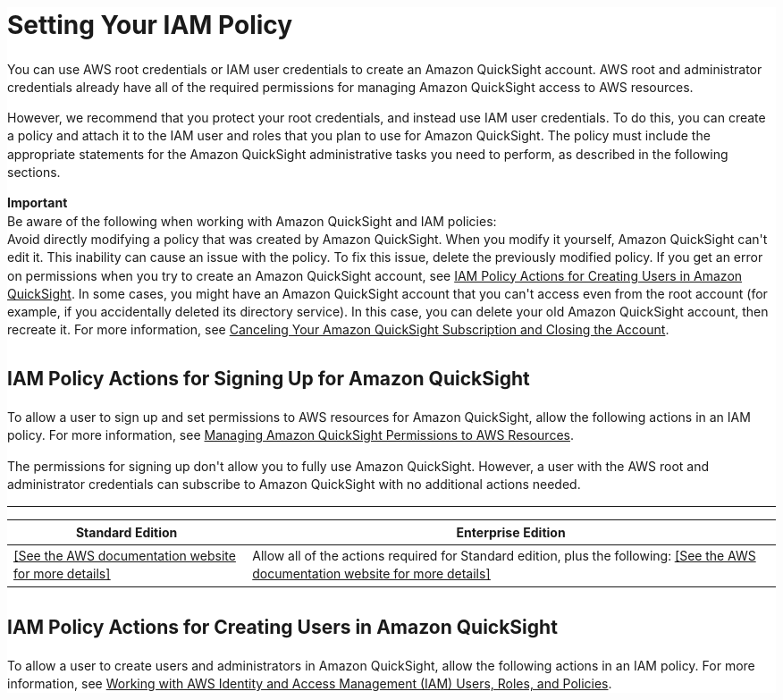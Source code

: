 # Setting Your IAM Policy<a name="set-iam-policy"></a>

You can use AWS root credentials or IAM user credentials to create an Amazon QuickSight account\. AWS root and administrator credentials already have all of the required permissions for managing Amazon QuickSight access to AWS resources\. 

However, we recommend that you protect your root credentials, and instead use IAM user credentials\. To do this, you can create a policy and attach it to the IAM user and roles that you plan to use for Amazon QuickSight\. The policy must include the appropriate statements for the Amazon QuickSight administrative tasks you need to perform, as described in the following sections\.

**Important**  
Be aware of the following when working with Amazon QuickSight and IAM policies:  
Avoid directly modifying a policy that was created by Amazon QuickSight\. When you modify it yourself, Amazon QuickSight can't edit it\. This inability can cause an issue with the policy\. To fix this issue, delete the previously modified policy\. 
If you get an error on permissions when you try to create an Amazon QuickSight account, see [IAM Policy Actions for Creating Users in Amazon QuickSight](#iam-policy-actions-for-creating-users-inside-quicksight)\. 
In some cases, you might have an Amazon QuickSight account that you can't access even from the root account \(for example, if you accidentally deleted its directory service\)\. In this case, you can delete your old Amazon QuickSight account, then recreate it\. For more information, see [Canceling Your Amazon QuickSight Subscription and Closing the Account](closing-account.md)\.

## IAM Policy Actions for Signing Up for Amazon QuickSight<a name="iam-policy-actions-for-signing-up-for-quicksight"></a>

To allow a user to sign up and set permissions to AWS resources for Amazon QuickSight, allow the following actions in an IAM policy\. For more information, see [Managing Amazon QuickSight Permissions to AWS Resources](managing-permissions.md)\. 

The permissions for signing up don't allow you to fully use Amazon QuickSight\. However, a user with the AWS root and administrator credentials can subscribe to Amazon QuickSight with no additional actions needed\.


****  

| Standard Edition | Enterprise Edition | 
| --- | --- | 
|  [\[See the AWS documentation website for more details\]](http://docs.aws.amazon.com/quicksight/latest/user/set-iam-policy.html)  |  Allow all of the actions required for Standard edition, plus the following: [\[See the AWS documentation website for more details\]](http://docs.aws.amazon.com/quicksight/latest/user/set-iam-policy.html)  | 

## IAM Policy Actions for Creating Users in Amazon QuickSight<a name="iam-policy-actions-for-creating-users-inside-quicksight"></a>

To allow a user to create users and administrators in Amazon QuickSight, allow the following actions in an IAM policy\. For more information, see [Working with AWS Identity and Access Management \(IAM\) Users, Roles, and Policies](working-with-iam.md)\. 

